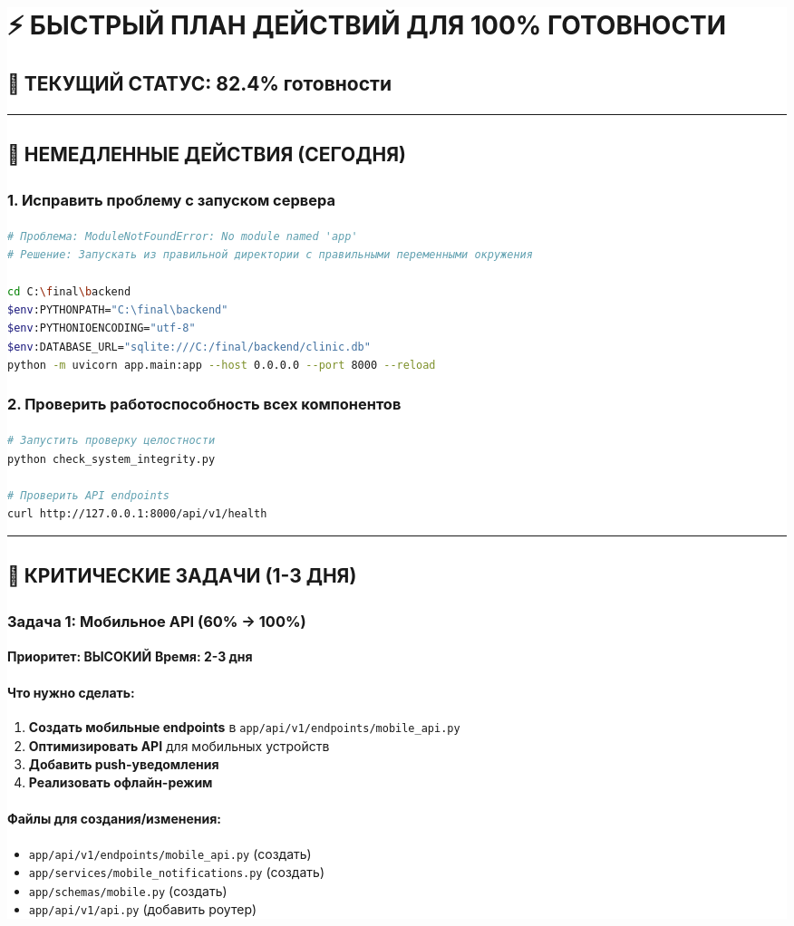 # ⚡ БЫСТРЫЙ ПЛАН ДЕЙСТВИЙ ДЛЯ 100% ГОТОВНОСТИ

## 🎯 **ТЕКУЩИЙ СТАТУС: 82.4% готовности**

---

## 🚀 **НЕМЕДЛЕННЫЕ ДЕЙСТВИЯ (СЕГОДНЯ)**

### **1. Исправить проблему с запуском сервера**
```bash
# Проблема: ModuleNotFoundError: No module named 'app'
# Решение: Запускать из правильной директории с правильными переменными окружения

cd C:\final\backend
$env:PYTHONPATH="C:\final\backend"
$env:PYTHONIOENCODING="utf-8"
$env:DATABASE_URL="sqlite:///C:/final/backend/clinic.db"
python -m uvicorn app.main:app --host 0.0.0.0 --port 8000 --reload
```

### **2. Проверить работоспособность всех компонентов**
```bash
# Запустить проверку целостности
python check_system_integrity.py

# Проверить API endpoints
curl http://127.0.0.1:8000/api/v1/health
```

---

## 🔴 **КРИТИЧЕСКИЕ ЗАДАЧИ (1-3 ДНЯ)**

### **Задача 1: Мобильное API (60% → 100%)**
**Приоритет: ВЫСОКИЙ**
**Время: 2-3 дня**

#### **Что нужно сделать:**
1. **Создать мобильные endpoints** в `app/api/v1/endpoints/mobile_api.py`
2. **Оптимизировать API** для мобильных устройств
3. **Добавить push-уведомления**
4. **Реализовать офлайн-режим**

#### **Файлы для создания/изменения:**
- `app/api/v1/endpoints/mobile_api.py` (создать)
- `app/services/mobile_notifications.py` (создать)
- `app/schemas/mobile.py` (создать)
- `app/api/v1/api.py` (добавить роутер)
